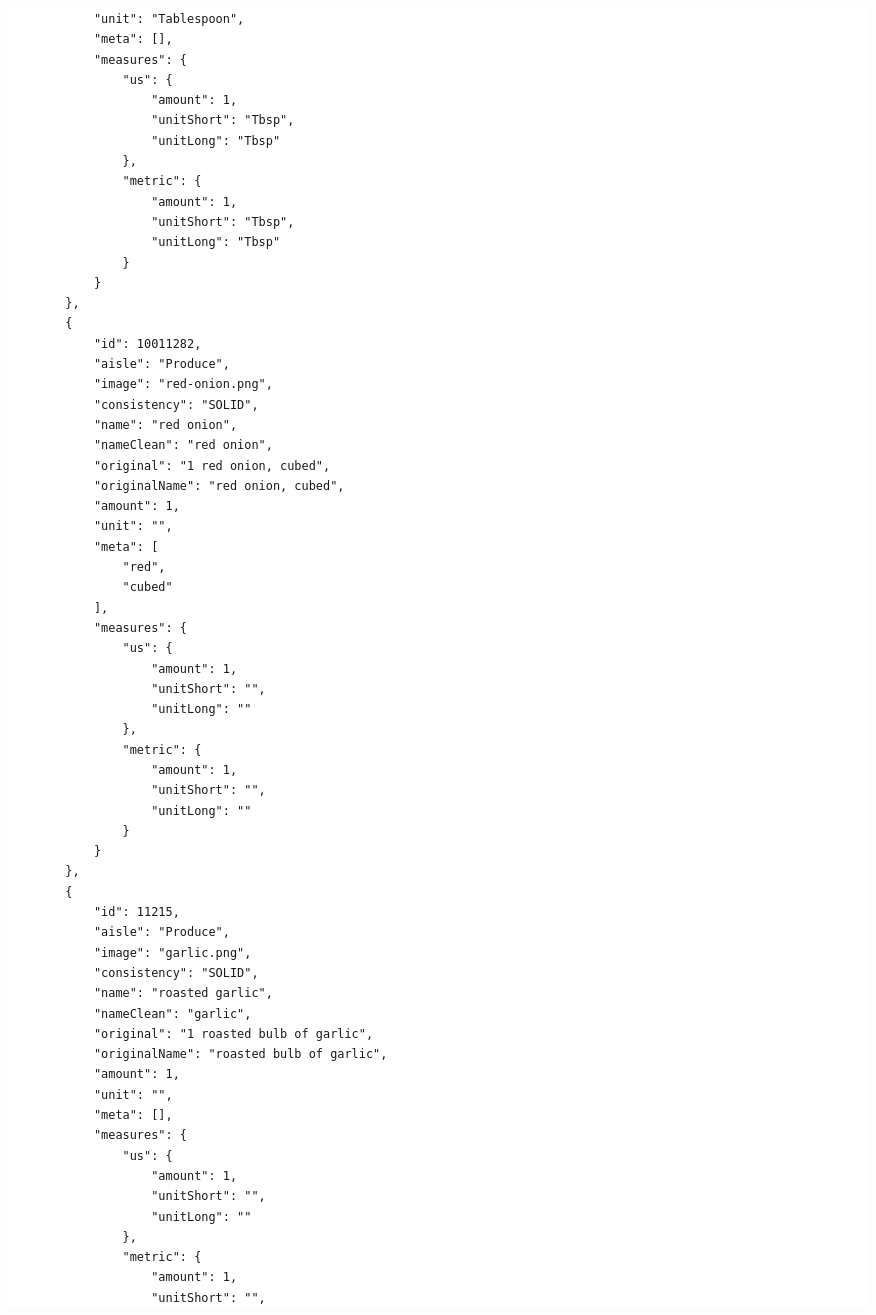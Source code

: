                 "unit": "Tablespoon",
                "meta": [],
                "measures": {
                    "us": {
                        "amount": 1,
                        "unitShort": "Tbsp",
                        "unitLong": "Tbsp"
                    },
                    "metric": {
                        "amount": 1,
                        "unitShort": "Tbsp",
                        "unitLong": "Tbsp"
                    }
                }
            },
            {
                "id": 10011282,
                "aisle": "Produce",
                "image": "red-onion.png",
                "consistency": "SOLID",
                "name": "red onion",
                "nameClean": "red onion",
                "original": "1 red onion, cubed",
                "originalName": "red onion, cubed",
                "amount": 1,
                "unit": "",
                "meta": [
                    "red",
                    "cubed"
                ],
                "measures": {
                    "us": {
                        "amount": 1,
                        "unitShort": "",
                        "unitLong": ""
                    },
                    "metric": {
                        "amount": 1,
                        "unitShort": "",
                        "unitLong": ""
                    }
                }
            },
            {
                "id": 11215,
                "aisle": "Produce",
                "image": "garlic.png",
                "consistency": "SOLID",
                "name": "roasted garlic",
                "nameClean": "garlic",
                "original": "1 roasted bulb of garlic",
                "originalName": "roasted bulb of garlic",
                "amount": 1,
                "unit": "",
                "meta": [],
                "measures": {
                    "us": {
                        "amount": 1,
                        "unitShort": "",
                        "unitLong": ""
                    },
                    "metric": {
                        "amount": 1,
                        "unitShort": "",